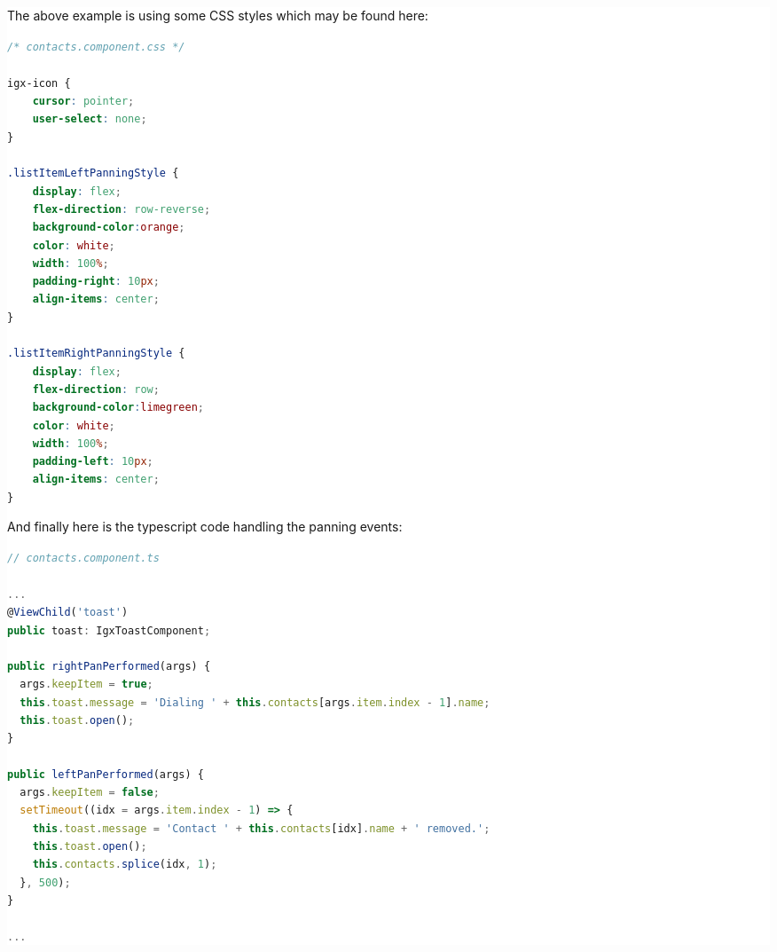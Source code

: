 The above example is using some CSS styles which may be found here:

```css
/* contacts.component.css */

igx-icon {
    cursor: pointer;
    user-select: none;
}

.listItemLeftPanningStyle {
    display: flex;
    flex-direction: row-reverse;
    background-color:orange;
    color: white;
    width: 100%;
    padding-right: 10px;
    align-items: center;
}

.listItemRightPanningStyle {
    display: flex;
    flex-direction: row;
    background-color:limegreen;
    color: white;
    width: 100%;
    padding-left: 10px;
    align-items: center;
}
```
And finally here is the typescript code handling the panning events:

```typescript
// contacts.component.ts

...
@ViewChild('toast')
public toast: IgxToastComponent;

public rightPanPerformed(args) {
  args.keepItem = true;
  this.toast.message = 'Dialing ' + this.contacts[args.item.index - 1].name;
  this.toast.open();
}

public leftPanPerformed(args) {
  args.keepItem = false;
  setTimeout((idx = args.item.index - 1) => {
    this.toast.message = 'Contact ' + this.contacts[idx].name + ' removed.';
    this.toast.open();
    this.contacts.splice(idx, 1);
  }, 500);
}

...
```
